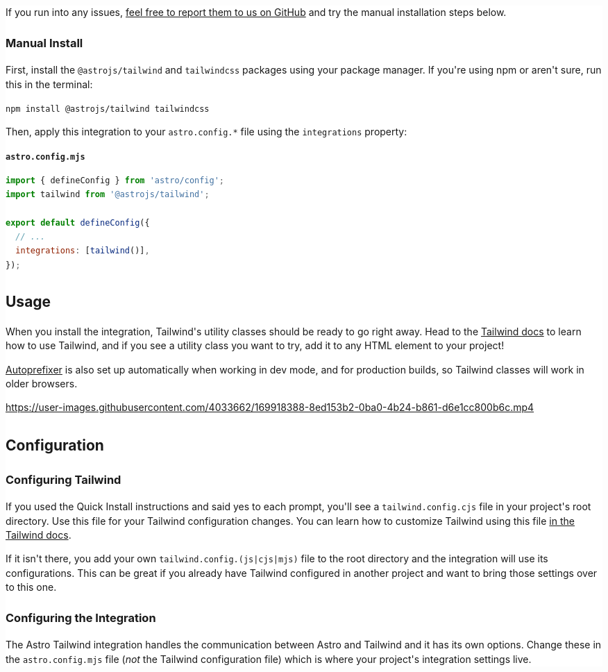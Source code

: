 If you run into any issues, [feel free to report them to us on GitHub](https://github.com/withastro/astro/issues) and try the manual installation steps below.

### Manual Install

First, install the `@astrojs/tailwind` and `tailwindcss` packages using your package manager. If you're using npm or aren't sure, run this in the terminal:

```sh
npm install @astrojs/tailwind tailwindcss
```

Then, apply this integration to your `astro.config.*` file using the `integrations` property:

**`astro.config.mjs`**

```js ins={2} "tailwind()"
import { defineConfig } from 'astro/config';
import tailwind from '@astrojs/tailwind';

export default defineConfig({
  // ...
  integrations: [tailwind()],
});
```

## Usage

When you install the integration, Tailwind's utility classes should be ready to go right away. Head to the [Tailwind docs](https://tailwindcss.com/docs/utility-first) to learn how to use Tailwind, and if you see a utility class you want to try, add it to any HTML element to your project!

[Autoprefixer](https://github.com/postcss/autoprefixer) is also set up automatically when working in dev mode, and for production builds, so Tailwind classes will work in older browsers.

https://user-images.githubusercontent.com/4033662/169918388-8ed153b2-0ba0-4b24-b861-d6e1cc800b6c.mp4

## Configuration

### Configuring Tailwind

If you used the Quick Install instructions and said yes to each prompt, you'll see a `tailwind.config.cjs` file in your project's root directory. Use this file for your Tailwind configuration changes. You can learn how to customize Tailwind using this file [in the Tailwind docs](https://tailwindcss.com/docs/configuration).

If it isn't there, you add your own `tailwind.config.(js|cjs|mjs)` file to the root directory and the integration will use its configurations. This can be great if you already have Tailwind configured in another project and want to bring those settings over to this one.

### Configuring the Integration

The Astro Tailwind integration handles the communication between Astro and Tailwind and it has its own options. Change these in the `astro.config.mjs` file (_not_ the Tailwind configuration file) which is where your project's integration settings live.


[astro-integration]: https://docs.astro.build/en/guides/integrations-guide/
[astro-ui-frameworks]: https://docs.astro.build/en/core-concepts/framework-components/#using-framework-components